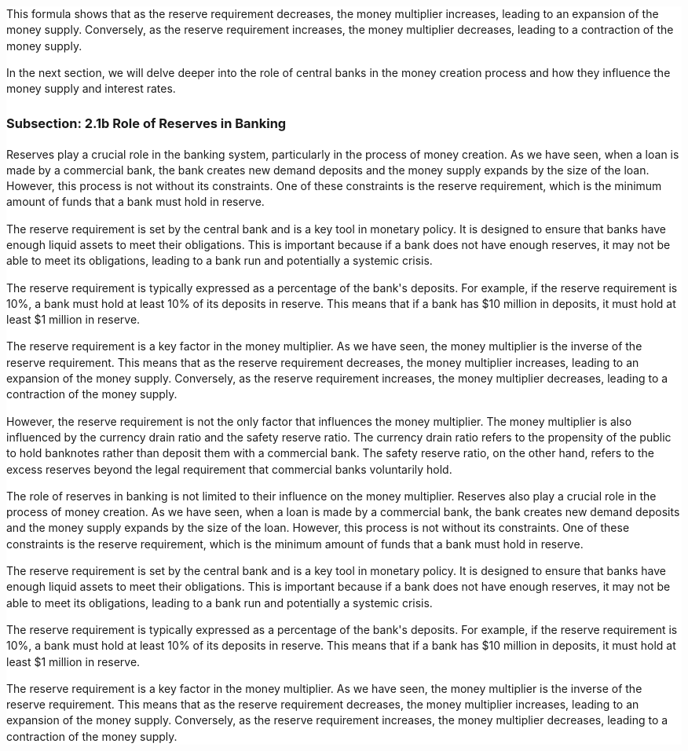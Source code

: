 This formula shows that as the reserve requirement decreases, the money multiplier increases, leading to an expansion of the money supply. Conversely, as the reserve requirement increases, the money multiplier decreases, leading to a contraction of the money supply.

In the next section, we will delve deeper into the role of central banks in the money creation process and how they influence the money supply and interest rates.

### Subsection: 2.1b Role of Reserves in Banking

Reserves play a crucial role in the banking system, particularly in the process of money creation. As we have seen, when a loan is made by a commercial bank, the bank creates new demand deposits and the money supply expands by the size of the loan. However, this process is not without its constraints. One of these constraints is the reserve requirement, which is the minimum amount of funds that a bank must hold in reserve.

The reserve requirement is set by the central bank and is a key tool in monetary policy. It is designed to ensure that banks have enough liquid assets to meet their obligations. This is important because if a bank does not have enough reserves, it may not be able to meet its obligations, leading to a bank run and potentially a systemic crisis.

The reserve requirement is typically expressed as a percentage of the bank's deposits. For example, if the reserve requirement is 10%, a bank must hold at least 10% of its deposits in reserve. This means that if a bank has $10 million in deposits, it must hold at least $1 million in reserve.

The reserve requirement is a key factor in the money multiplier. As we have seen, the money multiplier is the inverse of the reserve requirement. This means that as the reserve requirement decreases, the money multiplier increases, leading to an expansion of the money supply. Conversely, as the reserve requirement increases, the money multiplier decreases, leading to a contraction of the money supply.

However, the reserve requirement is not the only factor that influences the money multiplier. The money multiplier is also influenced by the currency drain ratio and the safety reserve ratio. The currency drain ratio refers to the propensity of the public to hold banknotes rather than deposit them with a commercial bank. The safety reserve ratio, on the other hand, refers to the excess reserves beyond the legal requirement that commercial banks voluntarily hold.

The role of reserves in banking is not limited to their influence on the money multiplier. Reserves also play a crucial role in the process of money creation. As we have seen, when a loan is made by a commercial bank, the bank creates new demand deposits and the money supply expands by the size of the loan. However, this process is not without its constraints. One of these constraints is the reserve requirement, which is the minimum amount of funds that a bank must hold in reserve.

The reserve requirement is set by the central bank and is a key tool in monetary policy. It is designed to ensure that banks have enough liquid assets to meet their obligations. This is important because if a bank does not have enough reserves, it may not be able to meet its obligations, leading to a bank run and potentially a systemic crisis.

The reserve requirement is typically expressed as a percentage of the bank's deposits. For example, if the reserve requirement is 10%, a bank must hold at least 10% of its deposits in reserve. This means that if a bank has $10 million in deposits, it must hold at least $1 million in reserve.

The reserve requirement is a key factor in the money multiplier. As we have seen, the money multiplier is the inverse of the reserve requirement. This means that as the reserve requirement decreases, the money multiplier increases, leading to an expansion of the money supply. Conversely, as the reserve requirement increases, the money multiplier decreases, leading to a contraction of the money supply.
